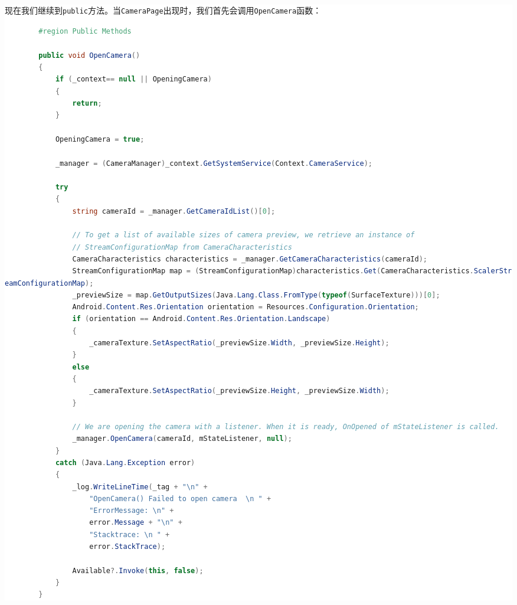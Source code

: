 现在我们继续到`public`方法。当`CameraPage`出现时，我们首先会调用`OpenCamera`函数：

```cs
        #region Public Methods 

        public void OpenCamera() 
        { 
            if (_context== null || OpeningCamera) 
            { 
                return; 
            } 

            OpeningCamera = true; 

            _manager = (CameraManager)_context.GetSystemService(Context.CameraService); 

            try 
            { 
                string cameraId = _manager.GetCameraIdList()[0]; 

                // To get a list of available sizes of camera preview, we retrieve an instance of 
                // StreamConfigurationMap from CameraCharacteristics 
                CameraCharacteristics characteristics = _manager.GetCameraCharacteristics(cameraId); 
                StreamConfigurationMap map = (StreamConfigurationMap)characteristics.Get(CameraCharacteristics.ScalerStreamConfigurationMap); 
                _previewSize = map.GetOutputSizes(Java.Lang.Class.FromType(typeof(SurfaceTexture)))[0]; 
                Android.Content.Res.Orientation orientation = Resources.Configuration.Orientation; 
                if (orientation == Android.Content.Res.Orientation.Landscape) 
                { 
                    _cameraTexture.SetAspectRatio(_previewSize.Width, _previewSize.Height); 
                } 
                else 
                { 
                    _cameraTexture.SetAspectRatio(_previewSize.Height, _previewSize.Width); 
                } 

                // We are opening the camera with a listener. When it is ready, OnOpened of mStateListener is called. 
                _manager.OpenCamera(cameraId, mStateListener, null); 
            } 
            catch (Java.Lang.Exception error) 
            { 
                _log.WriteLineTime(_tag + "\n" + 
                    "OpenCamera() Failed to open camera  \n " + 
                    "ErrorMessage: \n" + 
                    error.Message + "\n" + 
                    "Stacktrace: \n " + 
                    error.StackTrace); 

                Available?.Invoke(this, false); 
            } 
        } 

```
